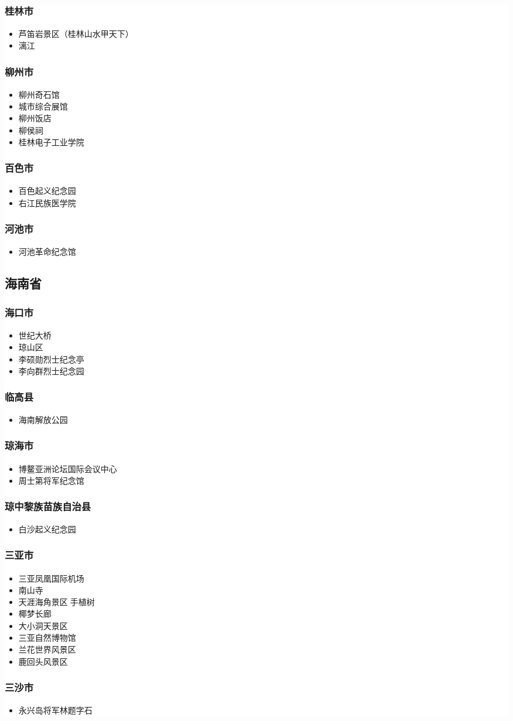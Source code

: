 ### 桂林市
- 芦笛岩景区（桂林山水甲天下）
- 漓江

### 柳州市
- 柳州奇石馆
- 城市综合展馆
- 柳州饭店
- 柳侯祠
- 桂林电子工业学院

### 百色市
- 百色起义纪念园
- 右江民族医学院

### 河池市
- 河池革命纪念馆

## 海南省
### 海口市
- 世纪大桥
- 琼山区
- 李硕勋烈士纪念亭
- 李向群烈士纪念园

### 临高县
- 海南解放公园

### 琼海市
- 博鳌亚洲论坛国际会议中心
- 周士第将军纪念馆

### 琼中黎族苗族自治县
- 白沙起义纪念园

### 三亚市
- 三亚凤凰国际机场
- 南山寺
- 天涯海角景区 手植树
- 椰梦长廊
- 大小洞天景区
- 三亚自然博物馆
- 兰花世界风景区
- 鹿回头风景区

### 三沙市
- 永兴岛将军林题字石

